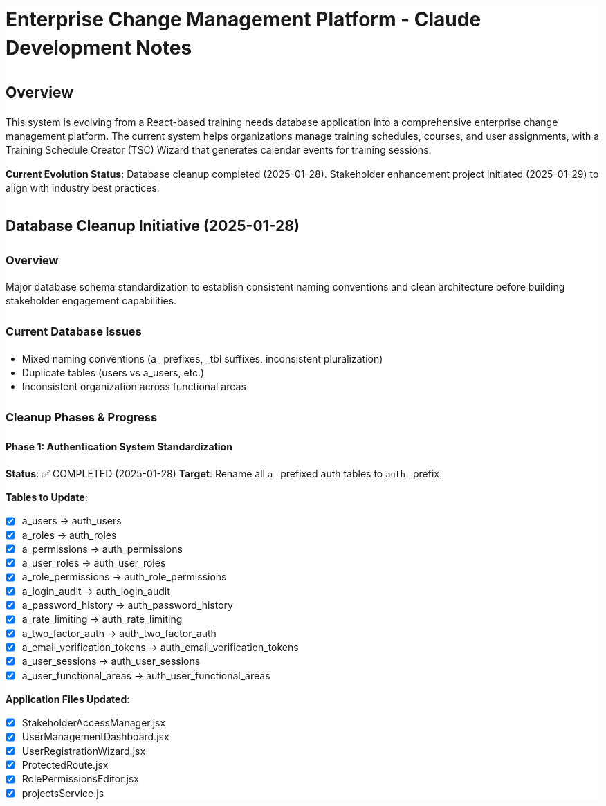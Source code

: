 # Enterprise Change Management Platform - Claude Development Notes

## Overview
This system is evolving from a React-based training needs database application into a comprehensive enterprise change management platform. The current system helps organizations manage training schedules, courses, and user assignments, with a Training Schedule Creator (TSC) Wizard that generates calendar events for training sessions. 

**Current Evolution Status**: Database cleanup completed (2025-01-28). Stakeholder enhancement project initiated (2025-01-29) to align with industry best practices.

## Database Cleanup Initiative (2025-01-28)

### Overview
Major database schema standardization to establish consistent naming conventions and clean architecture before building stakeholder engagement capabilities.

### Current Database Issues
- Mixed naming conventions (a_ prefixes, _tbl suffixes, inconsistent pluralization)
- Duplicate tables (users vs a_users, etc.)
- Inconsistent organization across functional areas

### Cleanup Phases & Progress

#### Phase 1: Authentication System Standardization
**Status**: ✅ COMPLETED (2025-01-28)
**Target**: Rename all `a_` prefixed auth tables to `auth_` prefix

**Tables to Update**:
- [x] a_users → auth_users
- [x] a_roles → auth_roles  
- [x] a_permissions → auth_permissions
- [x] a_user_roles → auth_user_roles
- [x] a_role_permissions → auth_role_permissions
- [x] a_login_audit → auth_login_audit
- [x] a_password_history → auth_password_history
- [x] a_rate_limiting → auth_rate_limiting
- [x] a_two_factor_auth → auth_two_factor_auth
- [x] a_email_verification_tokens → auth_email_verification_tokens
- [x] a_user_sessions → auth_user_sessions
- [x] a_user_functional_areas → auth_user_functional_areas

**Application Files Updated**:
- [x] StakeholderAccessManager.jsx
- [x] UserManagementDashboard.jsx  
- [x] UserRegistrationWizard.jsx
- [x] ProtectedRoute.jsx
- [x] RolePermissionsEditor.jsx
- [x] projectsService.js
